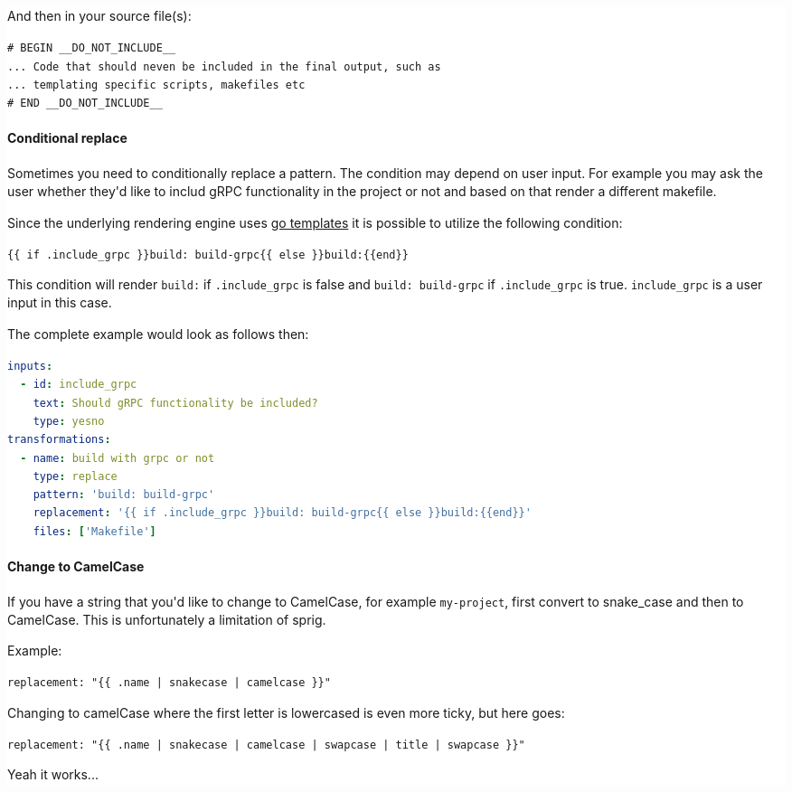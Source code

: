 And then in your source file(s):

```
# BEGIN __DO_NOT_INCLUDE__
... Code that should neven be included in the final output, such as
... templating specific scripts, makefiles etc
# END __DO_NOT_INCLUDE__
```

#### Conditional replace

Sometimes you need to conditionally replace a pattern. The condition may depend on user input. For example you may ask the user whether they'd like to includ gRPC functionality in the project or not and based on that render a different makefile.

Since the underlying rendering engine uses [go templates](https://golang.org/pkg/text/template/) it is possible to utilize the following condition:

```
{{ if .include_grpc }}build: build-grpc{{ else }}build:{{end}}
```

This condition will render `build:` if `.include_grpc` is false and `build: build-grpc` if `.include_grpc` is true. `include_grpc` is a user input in this case.

The complete example would look as follows then:

```yml
inputs:
  - id: include_grpc
    text: Should gRPC functionality be included?
    type: yesno
transformations:
  - name: build with grpc or not
    type: replace
    pattern: 'build: build-grpc'
    replacement: '{{ if .include_grpc }}build: build-grpc{{ else }}build:{{end}}'
    files: ['Makefile']
```

#### Change to CamelCase

If you have a string that you'd like to change to CamelCase, for example `my-project`, first convert to snake_case and then to CamelCase. This is unfortunately a limitation of sprig.

Example:

```
replacement: "{{ .name | snakecase | camelcase }}"
```

Changing to camelCase where the first letter is lowercased is even more ticky, but here goes:

```
replacement: "{{ .name | snakecase | camelcase | swapcase | title | swapcase }}"
```

Yeah it works...
